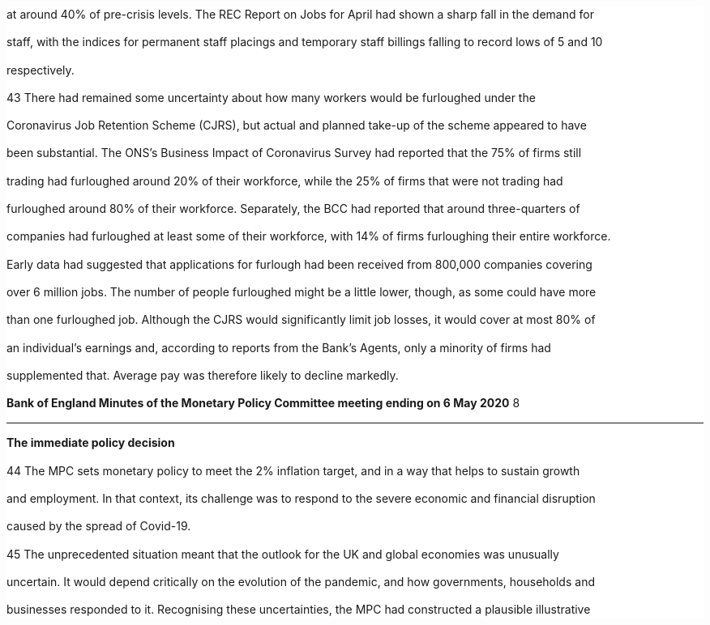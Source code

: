 at around 40% of pre-crisis levels. The REC Report on Jobs for April had shown a sharp fall in the demand for

staff, with the indices for permanent staff placings and temporary staff billings falling to record lows of 5 and 10

respectively.

43 There had remained some uncertainty about how many workers would be furloughed under the

Coronavirus Job Retention Scheme (CJRS), but actual and planned take-up of the scheme appeared to have

been substantial. The ONS’s Business Impact of Coronavirus Survey had reported that the 75% of firms still

trading had furloughed around 20% of their workforce, while the 25% of firms that were not trading had

furloughed around 80% of their workforce. Separately, the BCC had reported that around three-quarters of

companies had furloughed at least some of their workforce, with 14% of firms furloughing their entire workforce.

Early data had suggested that applications for furlough had been received from 800,000 companies covering

over 6 million jobs. The number of people furloughed might be a little lower, though, as some could have more

than one furloughed job. Although the CJRS would significantly limit job losses, it would cover at most 80% of

an individual’s earnings and, according to reports from the Bank’s Agents, only a minority of firms had

supplemented that. Average pay was therefore likely to decline markedly.

**Bank of England Minutes of the Monetary Policy Committee meeting ending on 6 May 2020** 8


-----

**The immediate policy decision**

44 The MPC sets monetary policy to meet the 2% inflation target, and in a way that helps to sustain growth

and employment. In that context, its challenge was to respond to the severe economic and financial disruption

caused by the spread of Covid-19.

45 The unprecedented situation meant that the outlook for the UK and global economies was unusually

uncertain. It would depend critically on the evolution of the pandemic, and how governments, households and

businesses responded to it. Recognising these uncertainties, the MPC had constructed a plausible illustrative
